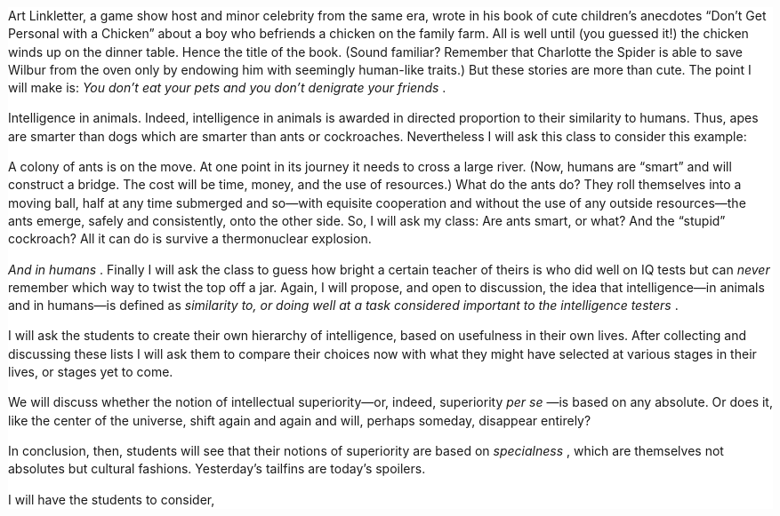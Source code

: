   Art Linkletter, a game show host and minor celebrity from the same era, wrote in his book of cute children’s anecdotes “Don’t Get Personal with a Chicken” about a boy who befriends a chicken on the family farm. All is well until (you guessed it!) the chicken winds up on the dinner table. Hence the title of the book. (Sound familiar? Remember that Charlotte the Spider is able to save Wilbur from the oven only by endowing him with seemingly human-like traits.) But these stories are more than cute. The point I will make is:
  <i>
   You don’t eat your pets and you don’t denigrate your friends
  </i>
  .
 </p>
 <p>
  Intelligence in animals. Indeed, intelligence in animals is awarded in directed proportion to their similarity to humans. Thus, apes are smarter than dogs which are smarter than ants or cockroaches. Nevertheless I will ask this class to consider this example:
 </p>
 <p>
  A colony of ants is on the move. At one point in its journey it needs to cross a large river. (Now, humans are “smart” and will construct a bridge. The cost will be time, money, and the use of resources.) What do the ants do? They roll themselves into a moving ball, half at any time submerged and so—with equisite cooperation and without the use of any outside resources—the ants emerge, safely and consistently, onto the other side. So, I will ask my class: Are ants smart, or what? And the “stupid” cockroach? All it can do is survive a thermonuclear explosion.
 </p>
 <p>
  <i>
   And in humans
  </i>
  . Finally I will ask the class to guess how bright a certain teacher of theirs is who did well on IQ tests but can
  <i>
   never
  </i>
  remember which way to twist the top off a jar. Again, I will propose, and open to discussion, the idea that intelligence—in animals and in humans—is defined as
  <i>
   similarity to, or doing well at a task considered important to the intelligence testers
  </i>
  .
 </p>
 <p>
  I will ask the students to create their own hierarchy of intelligence, based on usefulness in their own lives. After collecting and discussing these lists I will ask them to compare their choices now with what they might have selected at various stages in their lives, or stages yet to come.
 </p>
 <p>
  We will discuss whether the notion of intellectual superiority—or, indeed, superiority
  <i>
   per se
  </i>
  —is based on any absolute. Or does it, like the center of the universe, shift again and again and will, perhaps someday, disappear entirely?
 </p>
 <p>
  In conclusion, then, students will see that their notions of superiority are based on
  <i>
   specialness
  </i>
  , which are themselves not absolutes but cultural fashions. Yesterday’s tailfins are today’s spoilers.
 </p>
 <p>
  I will have the students to consider,
  <i>